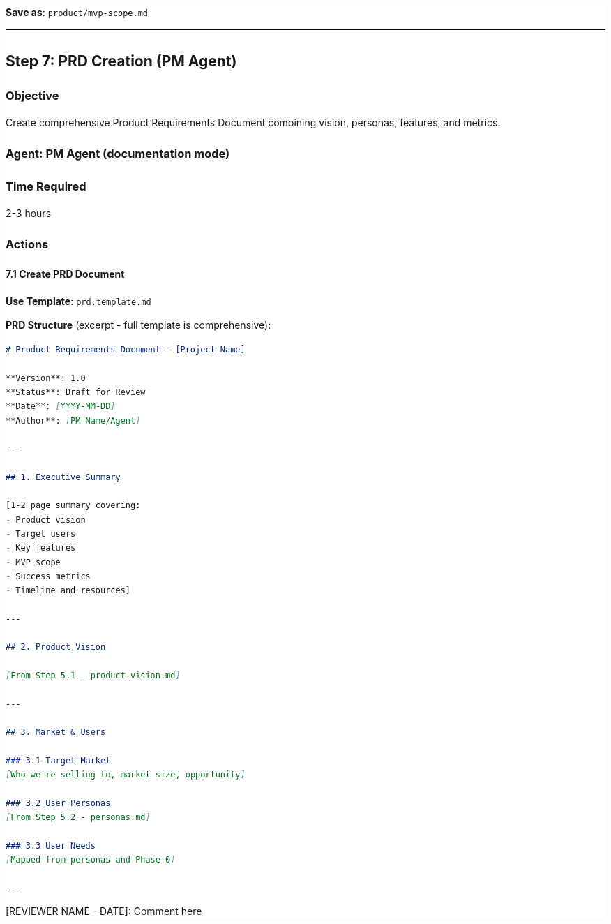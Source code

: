 **Save as**: `product/mvp-scope.md`

---

## Step 7: PRD Creation (PM Agent)

### Objective
Create comprehensive Product Requirements Document combining vision, personas, features, and metrics.

### Agent: PM Agent (documentation mode)

### Time Required
2-3 hours

### Actions

#### 7.1 Create PRD Document

**Use Template**: `prd.template.md`

**PRD Structure** (excerpt - full template is comprehensive):

```markdown
# Product Requirements Document - [Project Name]

**Version**: 1.0
**Status**: Draft for Review
**Date**: [YYYY-MM-DD]
**Author**: [PM Name/Agent]

---

## 1. Executive Summary

[1-2 page summary covering:
- Product vision
- Target users
- Key features
- MVP scope
- Success metrics
- Timeline and resources]

---

## 2. Product Vision

[From Step 5.1 - product-vision.md]

---

## 3. Market & Users

### 3.1 Target Market
[Who we're selling to, market size, opportunity]

### 3.2 User Personas
[From Step 5.2 - personas.md]

### 3.3 User Needs
[Mapped from personas and Phase 0]

---

```

[REVIEWER NAME - DATE]: Comment here